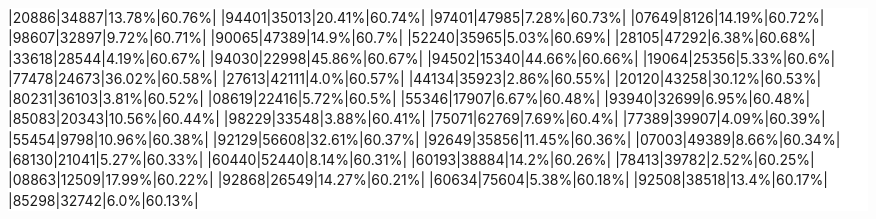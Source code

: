 |20886|34887|13.78%|60.76%|
|94401|35013|20.41%|60.74%|
|97401|47985|7.28%|60.73%|
|07649|8126|14.19%|60.72%|
|98607|32897|9.72%|60.71%|
|90065|47389|14.9%|60.7%|
|52240|35965|5.03%|60.69%|
|28105|47292|6.38%|60.68%|
|33618|28544|4.19%|60.67%|
|94030|22998|45.86%|60.67%|
|94502|15340|44.66%|60.66%|
|19064|25356|5.33%|60.6%|
|77478|24673|36.02%|60.58%|
|27613|42111|4.0%|60.57%|
|44134|35923|2.86%|60.55%|
|20120|43258|30.12%|60.53%|
|80231|36103|3.81%|60.52%|
|08619|22416|5.72%|60.5%|
|55346|17907|6.67%|60.48%|
|93940|32699|6.95%|60.48%|
|85083|20343|10.56%|60.44%|
|98229|33548|3.88%|60.41%|
|75071|62769|7.69%|60.4%|
|77389|39907|4.09%|60.39%|
|55454|9798|10.96%|60.38%|
|92129|56608|32.61%|60.37%|
|92649|35856|11.45%|60.36%|
|07003|49389|8.66%|60.34%|
|68130|21041|5.27%|60.33%|
|60440|52440|8.14%|60.31%|
|60193|38884|14.2%|60.26%|
|78413|39782|2.52%|60.25%|
|08863|12509|17.99%|60.22%|
|92868|26549|14.27%|60.21%|
|60634|75604|5.38%|60.18%|
|92508|38518|13.4%|60.17%|
|85298|32742|6.0%|60.13%|